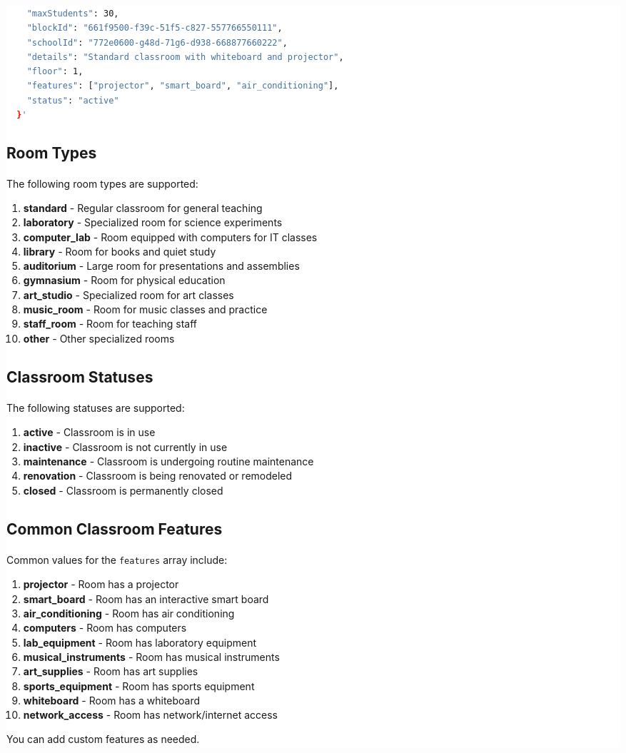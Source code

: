 ```bash
    "maxStudents": 30,
    "blockId": "661f9500-f39c-51f5-c827-557766550111",
    "schoolId": "772e0600-g48d-71g6-d938-668877660222",
    "details": "Standard classroom with whiteboard and projector",
    "floor": 1,
    "features": ["projector", "smart_board", "air_conditioning"],
    "status": "active"
  }'
```

## Room Types

The following room types are supported:

1. **standard** - Regular classroom for general teaching
2. **laboratory** - Specialized room for science experiments
3. **computer_lab** - Room equipped with computers for IT classes
4. **library** - Room for books and quiet study
5. **auditorium** - Large room for presentations and assemblies
6. **gymnasium** - Room for physical education
7. **art_studio** - Specialized room for art classes
8. **music_room** - Room for music classes and practice
9. **staff_room** - Room for teaching staff
10. **other** - Other specialized rooms

## Classroom Statuses

The following statuses are supported:

1. **active** - Classroom is in use
2. **inactive** - Classroom is not currently in use
3. **maintenance** - Classroom is undergoing routine maintenance
4. **renovation** - Classroom is being renovated or remodeled
5. **closed** - Classroom is permanently closed

## Common Classroom Features

Common values for the `features` array include:

1. **projector** - Room has a projector
2. **smart_board** - Room has an interactive smart board
3. **air_conditioning** - Room has air conditioning
4. **computers** - Room has computers
5. **lab_equipment** - Room has laboratory equipment
6. **musical_instruments** - Room has musical instruments
7. **art_supplies** - Room has art supplies
8. **sports_equipment** - Room has sports equipment
9. **whiteboard** - Room has a whiteboard
10. **network_access** - Room has network/internet access

You can add custom features as needed.
